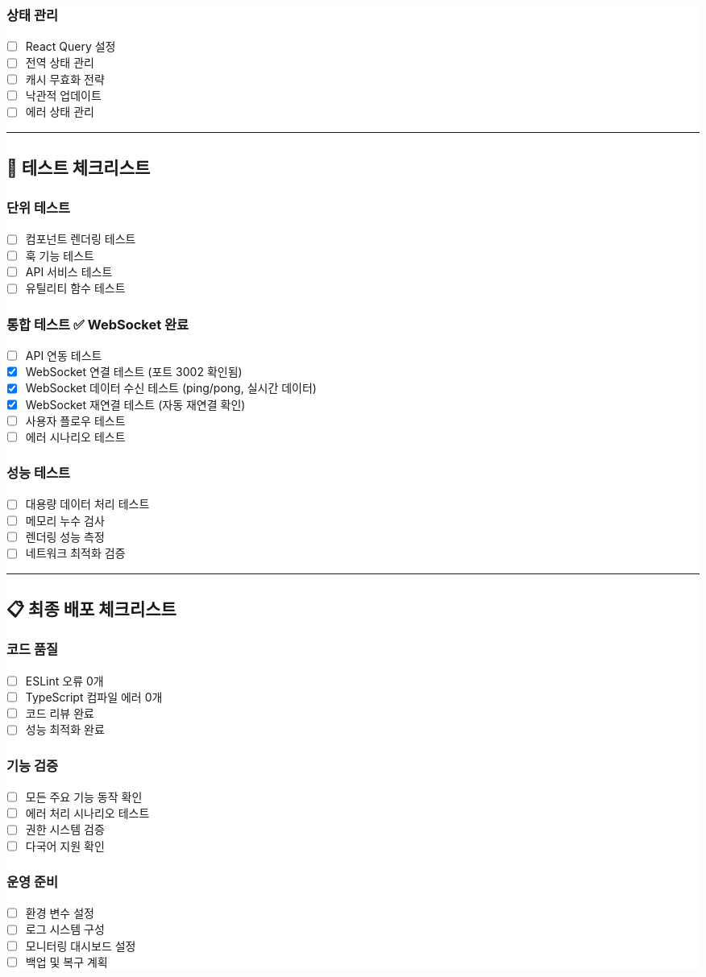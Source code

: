 ### **상태 관리**
- [ ] React Query 설정
- [ ] 전역 상태 관리
- [ ] 캐시 무효화 전략
- [ ] 낙관적 업데이트
- [ ] 에러 상태 관리

---

## 🧪 **테스트 체크리스트**

### **단위 테스트**
- [ ] 컴포넌트 렌더링 테스트
- [ ] 훅 기능 테스트
- [ ] API 서비스 테스트
- [ ] 유틸리티 함수 테스트

### **통합 테스트** ✅ WebSocket 완료
- [ ] API 연동 테스트
- [x] WebSocket 연결 테스트 (포트 3002 확인됨)
- [x] WebSocket 데이터 수신 테스트 (ping/pong, 실시간 데이터)
- [x] WebSocket 재연결 테스트 (자동 재연결 확인)
- [ ] 사용자 플로우 테스트
- [ ] 에러 시나리오 테스트

### **성능 테스트**
- [ ] 대용량 데이터 처리 테스트
- [ ] 메모리 누수 검사
- [ ] 렌더링 성능 측정
- [ ] 네트워크 최적화 검증

---

## 📋 **최종 배포 체크리스트**

### **코드 품질**
- [ ] ESLint 오류 0개
- [ ] TypeScript 컴파일 에러 0개
- [ ] 코드 리뷰 완료
- [ ] 성능 최적화 완료

### **기능 검증**
- [ ] 모든 주요 기능 동작 확인
- [ ] 에러 처리 시나리오 테스트
- [ ] 권한 시스템 검증
- [ ] 다국어 지원 확인

### **운영 준비**
- [ ] 환경 변수 설정
- [ ] 로그 시스템 구성
- [ ] 모니터링 대시보드 설정
- [ ] 백업 및 복구 계획
